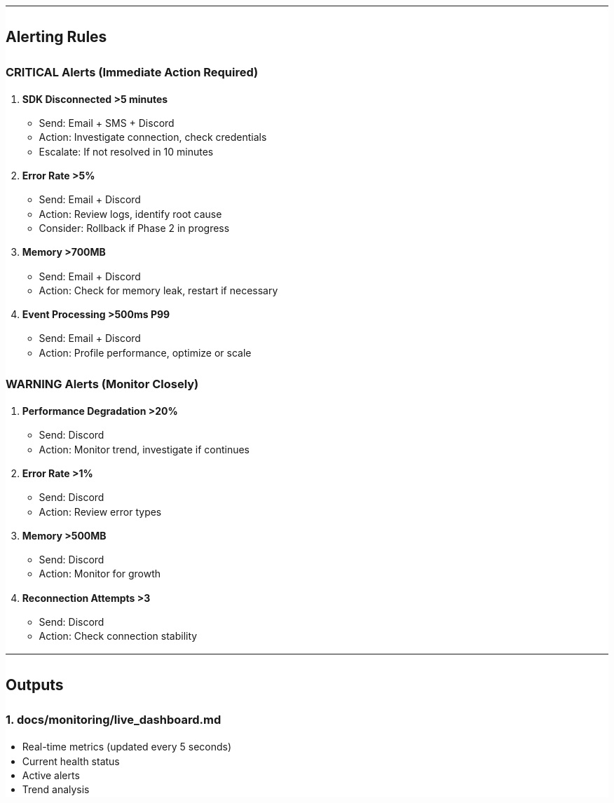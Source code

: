 ```
```

---

## Alerting Rules

### CRITICAL Alerts (Immediate Action Required)

1. **SDK Disconnected >5 minutes**
   - Send: Email + SMS + Discord
   - Action: Investigate connection, check credentials
   - Escalate: If not resolved in 10 minutes

2. **Error Rate >5%**
   - Send: Email + Discord
   - Action: Review logs, identify root cause
   - Consider: Rollback if Phase 2 in progress

3. **Memory >700MB**
   - Send: Email + Discord
   - Action: Check for memory leak, restart if necessary

4. **Event Processing >500ms P99**
   - Send: Email + Discord
   - Action: Profile performance, optimize or scale

### WARNING Alerts (Monitor Closely)

1. **Performance Degradation >20%**
   - Send: Discord
   - Action: Monitor trend, investigate if continues

2. **Error Rate >1%**
   - Send: Discord
   - Action: Review error types

3. **Memory >500MB**
   - Send: Discord
   - Action: Monitor for growth

4. **Reconnection Attempts >3**
   - Send: Discord
   - Action: Check connection stability

---

## Outputs

### 1. docs/monitoring/live_dashboard.md
- Real-time metrics (updated every 5 seconds)
- Current health status
- Active alerts
- Trend analysis
